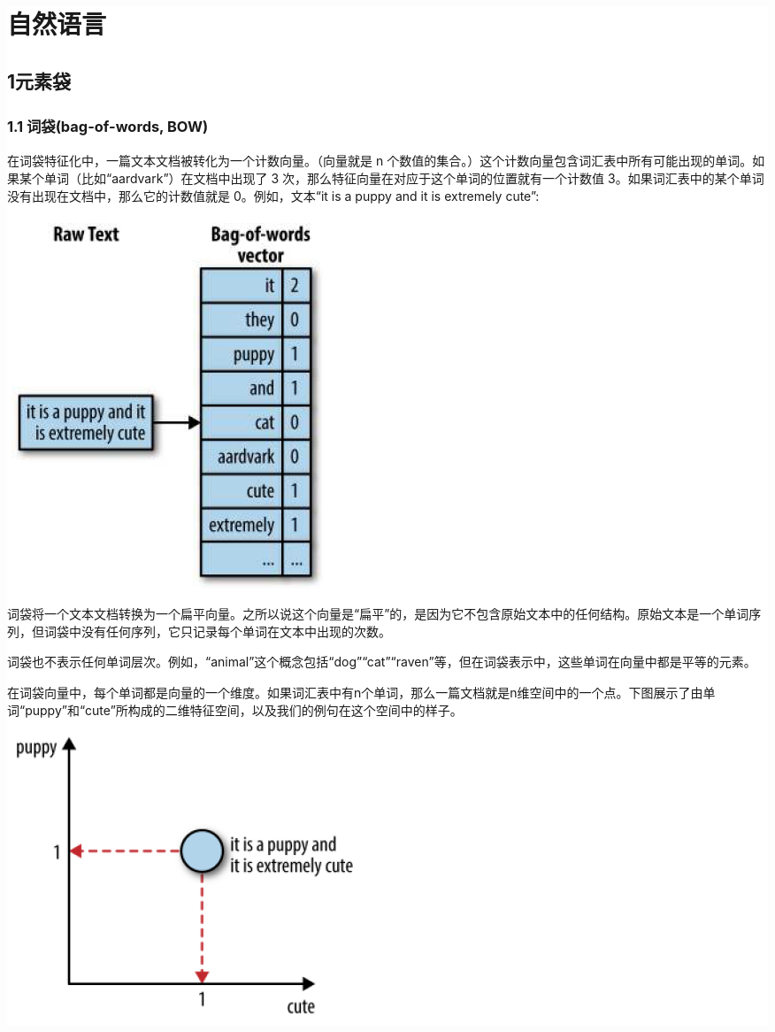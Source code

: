 # 自然语言
## 1元素袋



### 1.1 词袋(bag-of-words, BOW)


在词袋特征化中，一篇文本文档被转化为一个计数向量。（向量就是 n 个数值的集合。）这个计数向量包含词汇表中所有可能出现的单词。如果某个单词（比如“aardvark”）在文档中出现了 3 次，那么特征向量在对应于这个单词的位置就有一个计数值 3。如果词汇表中的某个单词没有出现在文档中，那么它的计数值就是 0。例如，文本“it is a puppy and it is extremely cute”:


![](./特征工程/自然语言/1.png)

词袋将一个文本文档转换为一个扁平向量。之所以说这个向量是“扁平”的，是因为它不包含原始文本中的任何结构。原始文本是一个单词序列，但词袋中没有任何序列，它只记录每个单词在文本中出现的次数。

词袋也不表示任何单词层次。例如，“animal”这个概念包括“dog”“cat”“raven”等，但在词袋表示中，这些单词在向量中都是平等的元素。

在词袋向量中，每个单词都是向量的一个维度。如果词汇表中有n个单词，那么一篇文档就是n维空间中的一个点。下图展示了由单词“puppy”和“cute”所构成的二维特征空间，以及我们的例句在这个空间中的样子。


![](./特征工程/自然语言/2.png)
